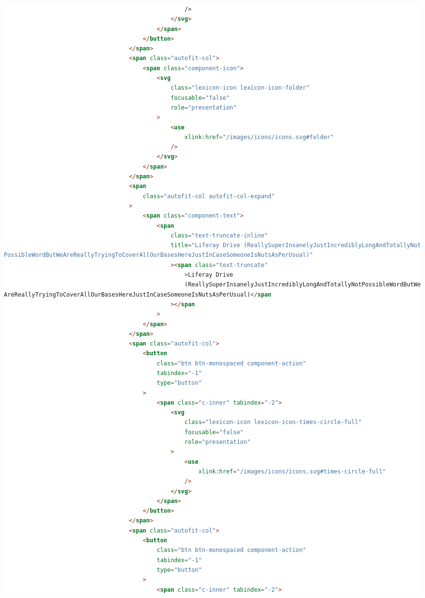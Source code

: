 ```html
													/>
												</svg>
											</span>
										</button>
									</span>
									<span class="autofit-col">
										<span class="component-icon">
											<svg
												class="lexicon-icon lexicon-icon-folder"
												focusable="false"
												role="presentation"
											>
												<use
													xlink:href="/images/icons/icons.svg#folder"
												/>
											</svg>
										</span>
									</span>
									<span
										class="autofit-col autofit-col-expand"
									>
										<span class="component-text">
											<span
												class="text-truncate-inline"
												title="Liferay Drive (ReallySuperInsanelyJustIncrediblyLongAndTotallyNotPossibleWordButWeAreReallyTryingToCoverAllOurBasesHereJustInCaseSomeoneIsNutsAsPerUsual)"
												><span class="text-truncate"
													>Liferay Drive
													(ReallySuperInsanelyJustIncrediblyLongAndTotallyNotPossibleWordButWeAreReallyTryingToCoverAllOurBasesHereJustInCaseSomeoneIsNutsAsPerUsual)</span
												></span
											>
										</span>
									</span>
									<span class="autofit-col">
										<button
											class="btn btn-monospaced component-action"
											tabindex="-1"
											type="button"
										>
											<span class="c-inner" tabindex="-2">
												<svg
													class="lexicon-icon lexicon-icon-times-circle-full"
													focusable="false"
													role="presentation"
												>
													<use
														xlink:href="/images/icons/icons.svg#times-circle-full"
													/>
												</svg>
											</span>
										</button>
									</span>
									<span class="autofit-col">
										<button
											class="btn btn-monospaced component-action"
											tabindex="-1"
											type="button"
										>
											<span class="c-inner" tabindex="-2">
```